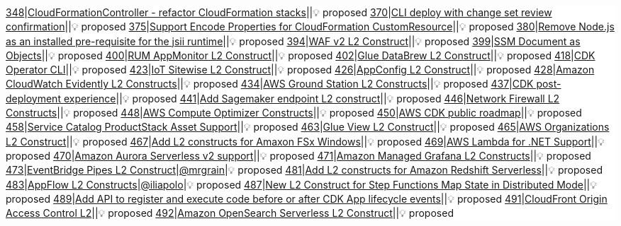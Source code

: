 [348](https://github.com/aws/aws-cdk-rfcs/issues/348)|[CloudFormationController - refactor CloudFormation stacks](https://github.com/aws/aws-cdk-rfcs/issues/348)||💡 proposed
[370](https://github.com/aws/aws-cdk-rfcs/issues/370)|[CLI deploy with change set review confirmation](https://github.com/aws/aws-cdk-rfcs/issues/370)||💡 proposed
[375](https://github.com/aws/aws-cdk-rfcs/issues/375)|[Support Encode Properties for CloudFormation CustomResource](https://github.com/aws/aws-cdk-rfcs/issues/375)||💡 proposed
[380](https://github.com/aws/aws-cdk-rfcs/issues/380)|[Remove Node.js as an installed pre-requisite for the jsii runtime](https://github.com/aws/aws-cdk-rfcs/issues/380)||💡 proposed
[394](https://github.com/aws/aws-cdk-rfcs/issues/394)|[WAF v2 L2 Construct](https://github.com/aws/aws-cdk-rfcs/issues/394)||💡 proposed
[399](https://github.com/aws/aws-cdk-rfcs/issues/399)|[SSM Document as Objects](https://github.com/aws/aws-cdk-rfcs/issues/399)||💡 proposed
[400](https://github.com/aws/aws-cdk-rfcs/issues/400)|[RUM AppMonitor L2 Construct](https://github.com/aws/aws-cdk-rfcs/issues/400)||💡 proposed
[402](https://github.com/aws/aws-cdk-rfcs/issues/402)|[Glue DataBrew L2 Construct](https://github.com/aws/aws-cdk-rfcs/issues/402)||💡 proposed
[418](https://github.com/aws/aws-cdk-rfcs/issues/418)|[CDK Operator CLI](https://github.com/aws/aws-cdk-rfcs/issues/418)||💡 proposed
[423](https://github.com/aws/aws-cdk-rfcs/issues/423)|[IoT Sitewise L2 Construct](https://github.com/aws/aws-cdk-rfcs/issues/423)||💡 proposed
[426](https://github.com/aws/aws-cdk-rfcs/issues/426)|[AppConfig L2 Construct](https://github.com/aws/aws-cdk-rfcs/issues/426)||💡 proposed
[428](https://github.com/aws/aws-cdk-rfcs/issues/428)|[Amazon CloudWatch Evidently L2 Constructs](https://github.com/aws/aws-cdk-rfcs/issues/428)||💡 proposed
[434](https://github.com/aws/aws-cdk-rfcs/issues/434)|[AWS Ground Station L2 Constructs](https://github.com/aws/aws-cdk-rfcs/issues/434)||💡 proposed
[437](https://github.com/aws/aws-cdk-rfcs/issues/437)|[CDK post-deployment experience](https://github.com/aws/aws-cdk-rfcs/issues/437)||💡 proposed
[441](https://github.com/aws/aws-cdk-rfcs/issues/441)|[Add Sagemaker endpoint L2 construct](https://github.com/aws/aws-cdk-rfcs/issues/441)||💡 proposed
[446](https://github.com/aws/aws-cdk-rfcs/issues/446)|[Network Firewall L2 Constructs](https://github.com/aws/aws-cdk-rfcs/issues/446)||💡 proposed
[448](https://github.com/aws/aws-cdk-rfcs/issues/448)|[AWS Compute Optimizer Constructs](https://github.com/aws/aws-cdk-rfcs/issues/448)||💡 proposed
[450](https://github.com/aws/aws-cdk-rfcs/issues/450)|[AWS CDK public roadmap](https://github.com/aws/aws-cdk-rfcs/issues/450)||💡 proposed
[458](https://github.com/aws/aws-cdk-rfcs/issues/458)|[Service Catalog ProductStack Asset Support](https://github.com/aws/aws-cdk-rfcs/issues/458)||💡 proposed
[463](https://github.com/aws/aws-cdk-rfcs/issues/463)|[Glue View L2 Construct](https://github.com/aws/aws-cdk-rfcs/issues/463)||💡 proposed
[465](https://github.com/aws/aws-cdk-rfcs/issues/465)|[AWS Organizations L2 Construct](https://github.com/aws/aws-cdk-rfcs/issues/465)||💡 proposed
[467](https://github.com/aws/aws-cdk-rfcs/issues/467)|[Add L2 constructs for Amaxon FSx Windows](https://github.com/aws/aws-cdk-rfcs/issues/467)||💡 proposed
[469](https://github.com/aws/aws-cdk-rfcs/issues/469)|[AWS Lambda for .NET Support](https://github.com/aws/aws-cdk-rfcs/issues/469)||💡 proposed
[470](https://github.com/aws/aws-cdk-rfcs/issues/470)|[Amazon Aurora Serverless v2 support](https://github.com/aws/aws-cdk-rfcs/issues/470)||💡 proposed
[471](https://github.com/aws/aws-cdk-rfcs/issues/471)|[Amazon Managed Grafana L2 Constructs](https://github.com/aws/aws-cdk-rfcs/issues/471)||💡 proposed
[473](https://github.com/aws/aws-cdk-rfcs/issues/473)|[EventBridge Pipes L2 Construct](https://github.com/aws/aws-cdk-rfcs/issues/473)|[@mrgrain](https://github.com/mrgrain)|💡 proposed
[481](https://github.com/aws/aws-cdk-rfcs/issues/481)|[Add L2 constructs for Amazon Redshift Serverless](https://github.com/aws/aws-cdk-rfcs/issues/481)||💡 proposed
[483](https://github.com/aws/aws-cdk-rfcs/issues/483)|[AppFlow L2 Constructs](https://github.com/aws/aws-cdk-rfcs/issues/483)|[@iliapolo](https://github.com/iliapolo)|💡 proposed
[487](https://github.com/aws/aws-cdk-rfcs/issues/487)|[New L2 Construct for Step Functions Map State in Distributed Mode](https://github.com/aws/aws-cdk-rfcs/issues/487)||💡 proposed
[489](https://github.com/aws/aws-cdk-rfcs/issues/489)|[Add API to register and execute code before or after CDK App lifecycle events](https://github.com/aws/aws-cdk-rfcs/issues/489)||💡 proposed
[491](https://github.com/aws/aws-cdk-rfcs/issues/491)|[CloudFront Origin Access Control L2](https://github.com/aws/aws-cdk-rfcs/issues/491)||💡 proposed
[492](https://github.com/aws/aws-cdk-rfcs/issues/492)|[Amazon OpenSearch Serverless L2 Construct](https://github.com/aws/aws-cdk-rfcs/issues/492)||💡 proposed